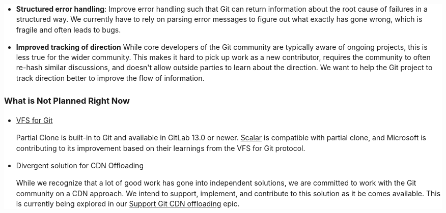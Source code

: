- **Structured error handling**: Improve error handling such that Git can return
  information about the root cause of failures in a structured way. We
  currently have to rely on parsing error messages to figure out what exactly
  has gone wrong, which is fragile and often leads to bugs.

- **Improved tracking of direction** While core developers of the Git community
  are typically aware of ongoing projects, this is less true for the wider
  community. This makes it hard to pick up work as a new contributor, requires
  the community to often re-hash similar discussions, and doesn't allow outside
  parties to learn about the direction. We want to help the Git project to
  track direction better to improve the flow of information.

### What is Not Planned Right Now

- [VFS for Git](https://gitlab.com/groups/gitlab-org/-/epics/93)

    Partial Clone is built-in to Git and available in GitLab 13.0 or newer.
    [Scalar](https://devblogs.microsoft.com/devops/introducing-scalar/) is
    compatible with partial clone, and Microsoft is contributing to its
    improvement based on their learnings from the VFS for Git protocol.

- Divergent solution for CDN Offloading

    While we recognize that a lot of good work has gone into independent
    solutions, we are committed to work with the Git community on a CDN
    approach. We intend to support, implement, and contribute to this
    solution as it be comes available. This is currently being explored
    in our [Support Git CDN offloading](https://gitlab.com/groups/gitlab-org/-/epics/1692)
    epic.
